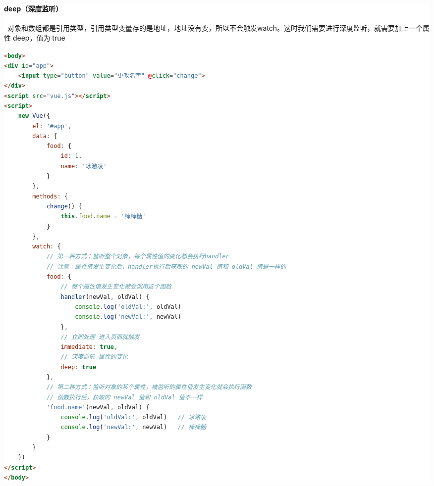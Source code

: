 #### deep（深度监听）

 对象和数组都是引用类型，引用类型变量存的是地址，地址没有变，所以不会触发watch。这时我们需要进行深度监听，就需要加上一个属性 deep，值为 true

```html
<body>
<div id="app">
    <input type="button" value="更改名字" @click="change">
</div>
<script src="vue.js"></script>
<script>
    new Vue({
        el: '#app',
        data: {
            food: {
                id: 1,
                name: '冰激凌'
            }
        },
        methods: {
            change() {
                this.food.name = '棒棒糖'
            }
        },
        watch: {
        	// 第一种方式：监听整个对象，每个属性值的变化都会执行handler
        	// 注意：属性值发生变化后，handler执行后获取的 newVal 值和 oldVal 值是一样的
            food: {
                // 每个属性值发生变化就会调用这个函数
                handler(newVal, oldVal) {
                    console.log('oldVal:', oldVal)
                    console.log('newVal:', newVal)
                },
                // 立即处理 进入页面就触发
                immediate: true,
                // 深度监听 属性的变化
                deep: true
            },
            // 第二种方式：监听对象的某个属性，被监听的属性值发生变化就会执行函数
            // 函数执行后，获取的 newVal 值和 oldVal 值不一样
            'food.name'(newVal, oldVal) {
                console.log('oldVal:', oldVal)   // 冰激凌
                console.log('newVal:', newVal)   // 棒棒糖
            }
        }
    })
</script>
</body>

```



